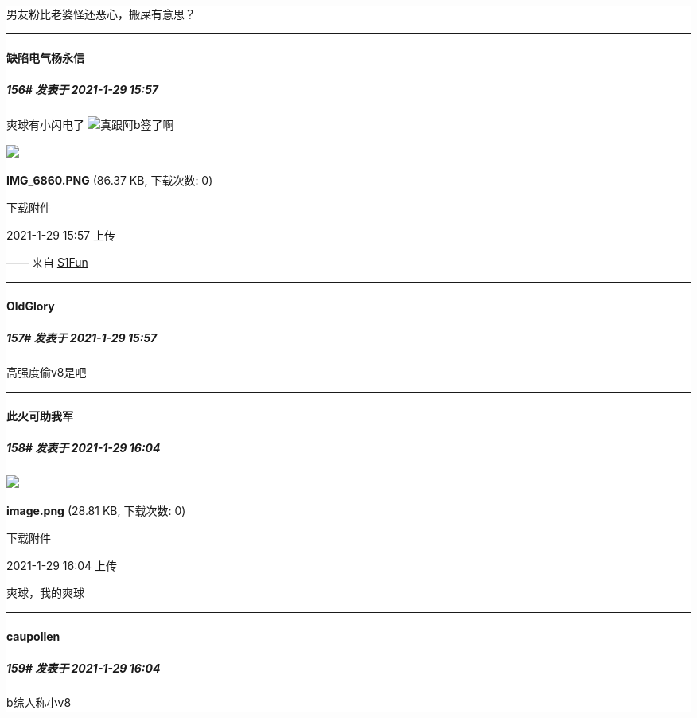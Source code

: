 男友粉比老婆怪还恶心，搬屎有意思？


-----

####  缺陷电气杨永信  
##### 156#       发表于 2021-1-29 15:57


爽球有小闪电了
<img src="https://static.saraba1st.com/image/smiley/face2017/009.gif" referrerpolicy="no-referrer">真跟阿b签了啊

<img src="https://img.saraba1st.com/forum/202101/29/155707qk4klh9lu47zqi49.png" referrerpolicy="no-referrer">


<strong>IMG_6860.PNG</strong> (86.37 KB, 下载次数: 0)

下载附件

2021-1-29 15:57 上传


—— 来自 [S1Fun](https://s1fun.koalcat.com)


-----

####  OldGlory  
##### 157#       发表于 2021-1-29 15:57


高强度偷v8是吧


-----

####  此火可助我军  
##### 158#       发表于 2021-1-29 16:04


<img src="https://img.saraba1st.com/forum/202101/29/160402yuj685b156n56bs6.png" referrerpolicy="no-referrer">


<strong>image.png</strong> (28.81 KB, 下载次数: 0)

下载附件

2021-1-29 16:04 上传


爽球，我的爽球


-----

####  caupollen  
##### 159#       发表于 2021-1-29 16:04


b综人称小v8
